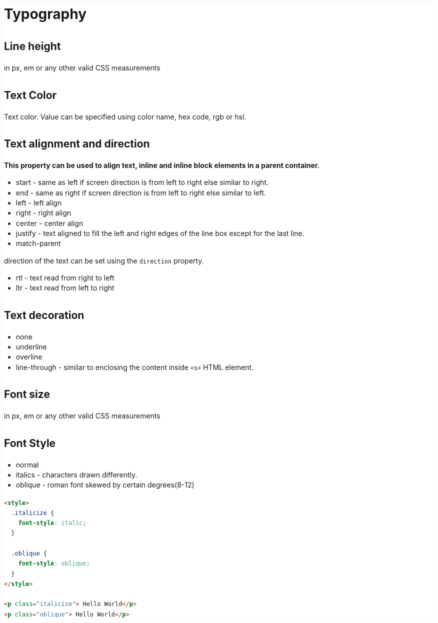 # Typography

## Line height

in px, em or any other valid CSS measurements

## Text Color

Text color. Value can be specified using color name, hex code, rgb or hsl.

## Text alignment and direction

**This property can be used to align text, inline and inline block elements in a parent container.**

* start - same as left if screen direction is from left to right else similar to right.
* end - same as right if screen direction is from left to right else similar to left.
* left - left align
* right - right align
* center - center align
* justify - text aligned to fill the left and right edges of the line box except for the last line.
* match-parent

direction of the text can be set using the `direction` property.

* rtl - text read from right to left
* ltr - text read from left to right

## Text decoration

* none
* underline
* overline
* line-through - similar to enclosing the content inside `<s>` HTML element.

## Font size

in px, em or any other valid CSS measurements

## Font Style

* normal
* italics - characters drawn differently.
* oblique - roman font skewed by certain degrees(8-12)

```HTML
<style>
  .italicize {
    font-style: italic;
  }

  .oblique {
    font-style: oblique;
  }
</style>

<p class="italicize"> Hello World</p>
<p class="oblique"> Hello World</p>

```
